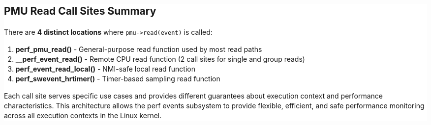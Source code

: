 ## PMU Read Call Sites Summary

There are **4 distinct locations** where `pmu->read(event)` is called:

1. **perf_pmu_read()** - General-purpose read function used by most read paths
2. **__perf_event_read()** - Remote CPU read function (2 call sites for single and group reads)
3. **perf_event_read_local()** - NMI-safe local read function
4. **perf_swevent_hrtimer()** - Timer-based sampling read function

Each call site serves specific use cases and provides different guarantees about execution context and performance characteristics. This architecture allows the perf events subsystem to provide flexible, efficient, and safe performance monitoring across all execution contexts in the Linux kernel.
